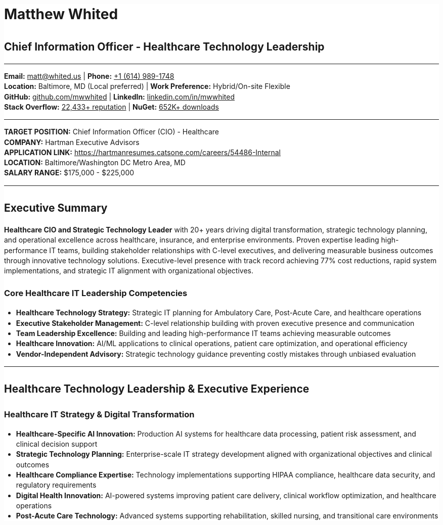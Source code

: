 # Matthew Whited
## Chief Information Officer - Healthcare Technology Leadership

---

**Email:** [matt@whited.us](mailto:matt@whited.us) | **Phone:** [+1 (614) 989-1748](tel:+16149891748)  
**Location:** Baltimore, MD (Local preferred) | **Work Preference:** Hybrid/On-site Flexible  
**GitHub:** [github.com/mwwhited](https://github.com/mwwhited) | **LinkedIn:** [linkedin.com/in/mwwhited](https://www.linkedin.com/in/mwwhited/)  
**Stack Overflow:** [22,433+ reputation](http://stackoverflow.com/users/89586/matthew-whited) | **NuGet:** [652K+ downloads](https://www.nuget.org/profiles/mwwhited/)

---

**TARGET POSITION:** Chief Information Officer (CIO) - Healthcare  
**COMPANY:** Hartman Executive Advisors  
**APPLICATION LINK:** https://hartmanresumes.catsone.com/careers/54486-Internal  
**LOCATION:** Baltimore/Washington DC Metro Area, MD  
**SALARY RANGE:** $175,000 - $225,000

---

## Executive Summary

**Healthcare CIO and Strategic Technology Leader** with 20+ years driving digital transformation, strategic technology planning, and operational excellence across healthcare, insurance, and enterprise environments. Proven expertise leading high-performance IT teams, building stakeholder relationships with C-level executives, and delivering measurable business outcomes through innovative technology solutions. Executive-level presence with track record achieving 77% cost reductions, rapid system implementations, and strategic IT alignment with organizational objectives.

### Core Healthcare IT Leadership Competencies
- **Healthcare Technology Strategy:** Strategic IT planning for Ambulatory Care, Post-Acute Care, and healthcare operations
- **Executive Stakeholder Management:** C-level relationship building with proven executive presence and communication
- **Team Leadership Excellence:** Building and leading high-performance IT teams achieving measurable outcomes
- **Healthcare Innovation:** AI/ML applications to clinical operations, patient care optimization, and operational efficiency
- **Vendor-Independent Advisory:** Strategic technology guidance preventing costly mistakes through unbiased evaluation

---

## Healthcare Technology Leadership & Executive Experience

### Healthcare IT Strategy & Digital Transformation
- **Healthcare-Specific AI Innovation:** Production AI systems for healthcare data processing, patient risk assessment, and clinical decision support
- **Strategic Technology Planning:** Enterprise-scale IT strategy development aligned with organizational objectives and clinical outcomes
- **Healthcare Compliance Expertise:** Technology implementations supporting HIPAA compliance, healthcare data security, and regulatory requirements
- **Digital Health Innovation:** AI-powered systems improving patient care delivery, clinical workflow optimization, and healthcare operations
- **Post-Acute Care Technology:** Advanced systems supporting rehabilitation, skilled nursing, and transitional care environments
